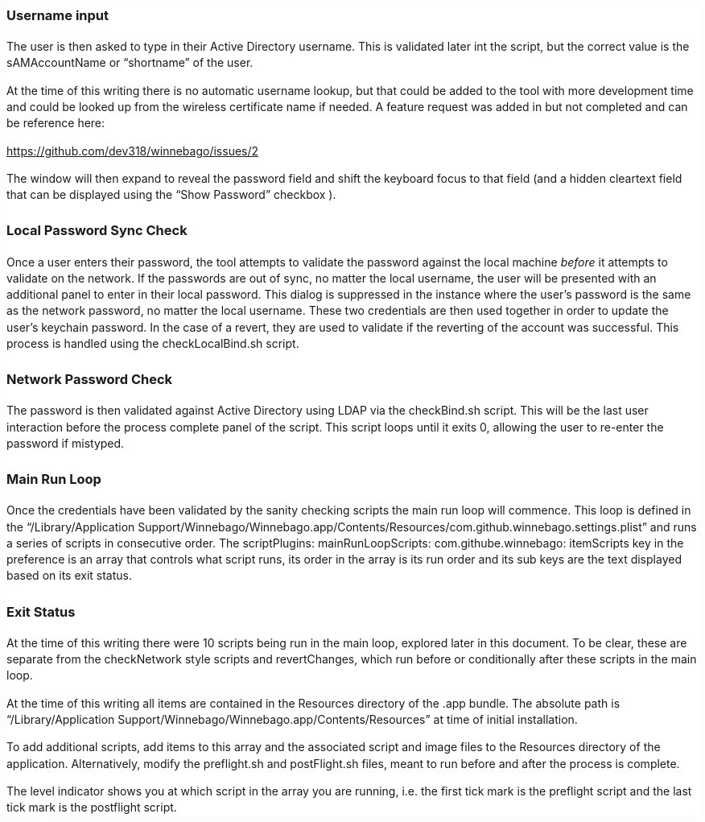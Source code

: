 ### Username input
The user is then asked to type in their Active Directory username. This is validated later int the script, but the correct value is the sAMAccountName or “shortname” of the user. 

At the time of this writing there is no automatic username lookup, but that could be added to the tool with more development time and could be looked up from the wireless certificate name if needed. A feature request was added in but not completed and can be reference here:

https://github.com/dev318/winnebago/issues/2

The window will then expand to reveal the password field and shift the keyboard focus to that field (and a hidden cleartext field that can be displayed using the “Show Password” checkbox ).


### Local Password Sync Check
Once a user enters their password, the tool attempts to validate the password against the local machine _before_ it attempts to validate on the network. If the passwords are out of sync, no matter the local username, the user will be presented with an additional panel to enter in their local password. This dialog is suppressed in the instance where the user’s password is the same as the network password, no matter the local username. These two credentials are then used together in order to update the user’s keychain password. In the case of a revert, they are used to validate if the reverting of the account was successful. This process is handled using the checkLocalBind.sh script.

### Network Password Check

The password is then validated against Active Directory using LDAP via the checkBind.sh script. This will be the last user interaction before the process complete panel of the script. This script loops until it exits 0, allowing the user to re-enter the password if mistyped.

### Main Run Loop
Once the credentials have been validated by the sanity checking scripts the main run loop will commence. This loop is defined in the “/Library/Application Support/Winnebago/Winnebago.app/Contents/Resources/com.github.winnebago.settings.plist” and runs a series of scripts in consecutive order. The scriptPlugins: mainRunLoopScripts: com.githube.winnebago: itemScripts key in the preference is an array that controls what script runs, its order in the array is its run order and its sub keys are the text displayed based on its exit status. 

### Exit Status
At the time of this writing there were 10 scripts being run in the main loop, explored later in this document. To be clear, these are separate from the checkNetwork style scripts and revertChanges, which run before or conditionally after these scripts in the main loop.

At the time of this writing all items are contained in the Resources directory of the .app bundle. The absolute path is “/Library/Application Support/Winnebago/Winnebago.app/Contents/Resources” at time of initial installation.

To add additional scripts, add items to this array and the associated script and image files to the Resources directory of the application. Alternatively, modify the preflight.sh and postFlight.sh files, meant to run before and after the process is complete.

The level indicator shows you at which script in the array you are running, i.e. the first tick mark is the preflight script and the last tick mark is the postflight script.
